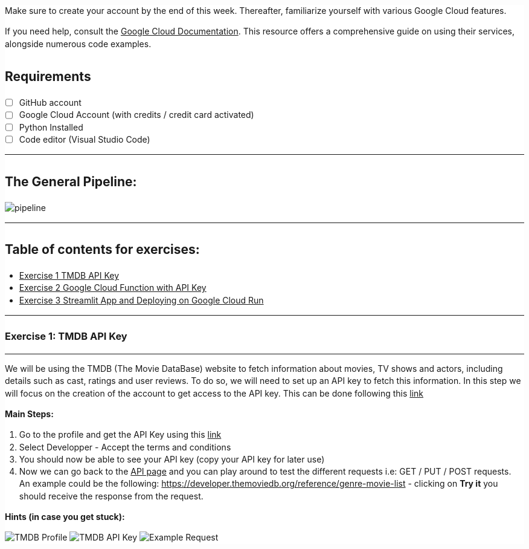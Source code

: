 Make sure to create your account by the end of this week. Thereafter, familiarize yourself with various Google Cloud features. 

If you need help, consult the [Google Cloud Documentation](https://cloud.google.com/docs). This resource offers a comprehensive guide on using their services, alongside numerous code examples.

## Requirements

- [ ] GitHub account
- [ ] Google Cloud Account (with credits / credit card activated)
- [ ] Python Installed
- [ ] Code editor (Visual Studio Code)

--------------


## The General Pipeline:

<img width="924" alt="pipeline" src="https://github.com/michalis0/Cloud-and-Advanced-Analytics/assets/43532600/16ded3bf-7d53-4136-8f46-0dd3e343ebb9">

--------------

## Table of contents for exercises: 
* [Exercise 1 TMDB API Key](#exercise-1-tmdb-api-key)
* [Exercise 2 Google Cloud Function with API Key](#exercise-2-google-cloud-function-with-api-key)
* [Exercise 3 Streamlit App and Deploying on Google Cloud Run](#exercise-3-streamlit-app-and-deploying-on-google-cloud-run)

-----------------------------------
### Exercise 1: TMDB API Key
-----------------------------------

We will be using the TMDB (The Movie DataBase) website to fetch information about movies, TV shows and actors, including details such as cast, ratings and user reviews. To do so, we will need to set up an API key to fetch this information. In this step we will focus on the creation of the account to get access to the API key. This can be done following this [link](https://www.themoviedb.org/signup)

**Main Steps:** 
1. Go to the profile and get the API Key using this [link](https://www.themoviedb.org/settings/api/request)
2. Select Developper - Accept the terms and conditions
3. You should now be able to see your API key (copy your API key for later use)
4. Now we can go back to the [API page](https://developer.themoviedb.org/reference/account-rated-movies) and you can play around to test the different requests i.e: GET / PUT / POST requests. An example could be the following: https://developer.themoviedb.org/reference/genre-movie-list - clicking on **Try it** you should receive the response from the request. 

**Hints (in case you get stuck):**

<img width="300" alt="TMDB Profile" src="https://github.com/michalis0/Cloud-and-Advanced-Analytics/assets/43532600/9eba5cb3-d082-4a19-9efe-c1a375339f27">
<img width="300" alt="TMDB API Key" src="https://github.com/michalis0/Cloud-and-Advanced-Analytics/assets/43532600/e6e46ffa-c4a1-4dc6-b1ea-49242d7f2ff0">
<img width="300" alt="Example Request" src="https://github.com/michalis0/Cloud-and-Advanced-Analytics/assets/43532600/fcafddb1-d7b8-41be-a553-df8563b2370a">
